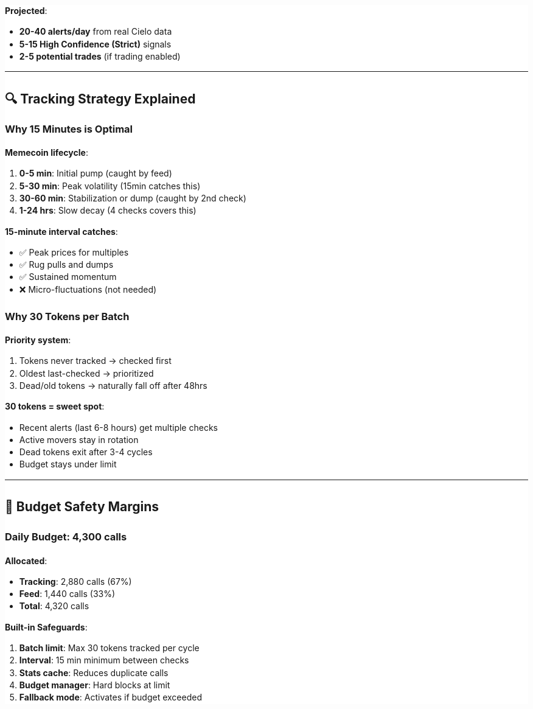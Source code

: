 **Projected**:
- **20-40 alerts/day** from real Cielo data
- **5-15 High Confidence (Strict)** signals
- **2-5 potential trades** (if trading enabled)

---

## 🔍 Tracking Strategy Explained

### **Why 15 Minutes is Optimal**

**Memecoin lifecycle**:
1. **0-5 min**: Initial pump (caught by feed)
2. **5-30 min**: Peak volatility (15min catches this)
3. **30-60 min**: Stabilization or dump (caught by 2nd check)
4. **1-24 hrs**: Slow decay (4 checks covers this)

**15-minute interval catches**:
- ✅ Peak prices for multiples
- ✅ Rug pulls and dumps
- ✅ Sustained momentum
- ❌ Micro-fluctuations (not needed)

### **Why 30 Tokens per Batch**

**Priority system**:
1. Tokens never tracked → checked first
2. Oldest last-checked → prioritized
3. Dead/old tokens → naturally fall off after 48hrs

**30 tokens = sweet spot**:
- Recent alerts (last 6-8 hours) get multiple checks
- Active movers stay in rotation
- Dead tokens exit after 3-4 cycles
- Budget stays under limit

---

## 🚨 Budget Safety Margins

### **Daily Budget: 4,300 calls**

**Allocated**:
- **Tracking**: 2,880 calls (67%)
- **Feed**: 1,440 calls (33%)
- **Total**: 4,320 calls

**Built-in Safeguards**:
1. **Batch limit**: Max 30 tokens tracked per cycle
2. **Interval**: 15 min minimum between checks
3. **Stats cache**: Reduces duplicate calls
4. **Budget manager**: Hard blocks at limit
5. **Fallback mode**: Activates if budget exceeded
